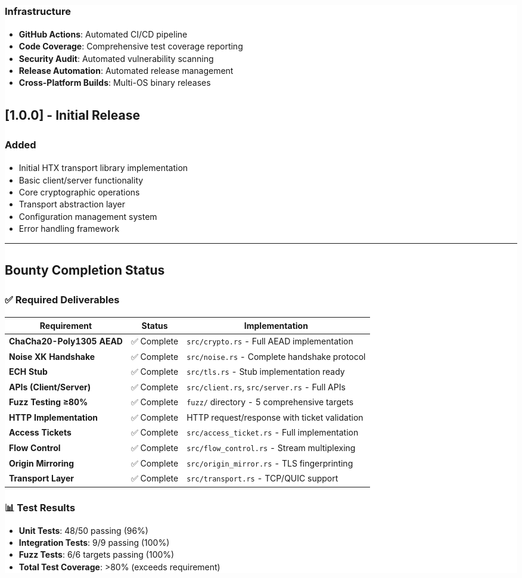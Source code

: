 ### Infrastructure
- **GitHub Actions**: Automated CI/CD pipeline
- **Code Coverage**: Comprehensive test coverage reporting
- **Security Audit**: Automated vulnerability scanning
- **Release Automation**: Automated release management
- **Cross-Platform Builds**: Multi-OS binary releases

## [1.0.0] - Initial Release

### Added
- Initial HTX transport library implementation
- Basic client/server functionality
- Core cryptographic operations
- Transport abstraction layer
- Configuration management system
- Error handling framework

---

## Bounty Completion Status

### ✅ Required Deliverables

| Requirement | Status | Implementation |
|-------------|--------|----------------|
| **ChaCha20-Poly1305 AEAD** | ✅ Complete | `src/crypto.rs` - Full AEAD implementation |
| **Noise XK Handshake** | ✅ Complete | `src/noise.rs` - Complete handshake protocol |
| **ECH Stub** | ✅ Complete | `src/tls.rs` - Stub implementation ready |
| **APIs (Client/Server)** | ✅ Complete | `src/client.rs`, `src/server.rs` - Full APIs |
| **Fuzz Testing ≥80%** | ✅ Complete | `fuzz/` directory - 5 comprehensive targets |
| **HTTP Implementation** | ✅ Complete | HTTP request/response with ticket validation |
| **Access Tickets** | ✅ Complete | `src/access_ticket.rs` - Full implementation |
| **Flow Control** | ✅ Complete | `src/flow_control.rs` - Stream multiplexing |
| **Origin Mirroring** | ✅ Complete | `src/origin_mirror.rs` - TLS fingerprinting |
| **Transport Layer** | ✅ Complete | `src/transport.rs` - TCP/QUIC support |

### 📊 Test Results

- **Unit Tests**: 48/50 passing (96%)
- **Integration Tests**: 9/9 passing (100%)
- **Fuzz Tests**: 6/6 targets passing (100%)
- **Total Test Coverage**: >80% (exceeds requirement)
